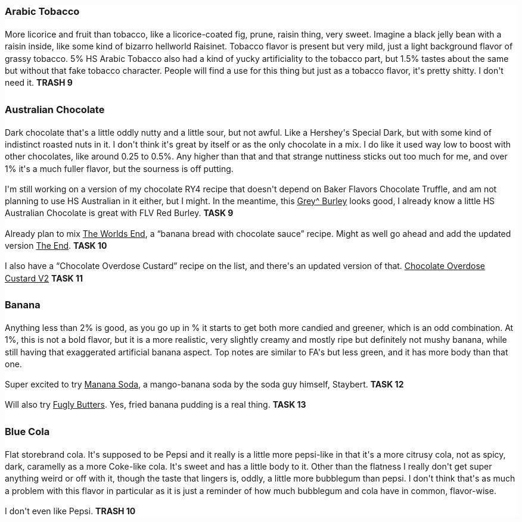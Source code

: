 ### Arabic Tobacco

More licorice and fruit than tobacco, like a licorice-coated fig, prune, raisin thing, very sweet. Imagine a black jelly bean with a raisin inside, like some kind of bizarro hellworld Raisinet. Tobacco flavor is present but very mild, just a light background flavor of grassy tobacco. 5% HS Arabic Tobacco also had a kind of yucky artificiality to the tobacco part, but 1.5% tastes about the same but without that fake tobacco character. People will find a use for this thing but just as a tobacco flavor, it's pretty shitty. I don't need it. **TRASH 9**

### Australian Chocolate

Dark chocolate that's a little oddly nutty and a little sour, but not awful. Like a Hershey's Special Dark, but with some kind of indistinct roasted nuts in it. I don't think it's great by itself or as the only chocolate in a mix. I do like it used way low to boost with other chocolates, like around 0.25 to 0.5%. Any higher than that and that strange nuttiness sticks out too much for me, and over 1% it's a much fuller flavor, but the sourness is off putting.

I'm still working on a version of my chocolate RY4 recipe that doesn't depend on Baker Flavors Chocolate Truffle, and am not planning to use HS Australian in it either, but I might. In the meantime, this [Grey^ Burley](https://alltheflavors.com/recipe/215417-grey_burley_a_beginner_bacco) looks good, I already know a little HS Australian Chocolate is great with FLV Red Burley. **TASK 9**

Already plan to mix [The Worlds End](https://alltheflavors.com/recipe/306959-the_worlds_end_), a “banana bread with chocolate sauce” recipe. Might as well go ahead and add the updated version [The End](https://alltheflavors.com/recipe/313489-the_end). **TASK 10**

I also have a “Chocolate Overdose Custard” recipe on the list, and there's an updated version of that. [Chocolate Overdose Custard V2](https://alltheflavors.com/recipe/298385-chocolate_overdose_custard_v2_) **TASK 11**

### Banana

Anything less than 2% is good, as you go up in % it starts to get both more candied and greener, which is an odd combination. At 1%, this is not a bold flavor, but it is a more realistic, very slightly creamy and mostly ripe but definitely not mushy banana, while still having that exaggerated artificial banana aspect. Top notes are similar to FA's but less green, and it has more body than that one.

Super excited to try [Manana Soda](https://alltheflavors.com/recipe/156275-ma%C3%B1ana_soda), a mango-banana soda by the soda guy himself, Staybert. **TASK 12**

Will also try [Fugly Butters](https://alltheflavors.com/recipe/129193-fugly_butters). Yes, fried banana pudding is a real thing. **TASK 13**

### Blue Cola

Flat storebrand cola. It's supposed to be Pepsi and it really is a little more pepsi-like in that it's a more citrusy cola, not as spicy, dark, caramelly as a more Coke-like cola. It's sweet and has a little body to it. Other than the flatness I really don't get super anything weird or off with it, though the taste that lingers is, oddly, a little more bubblegum than pepsi. I don't think that's as much a problem with this flavor in particular as it is just a reminder of how much bubblegum and cola have in common, flavor-wise.

I don't even like Pepsi. **TRASH 10**
